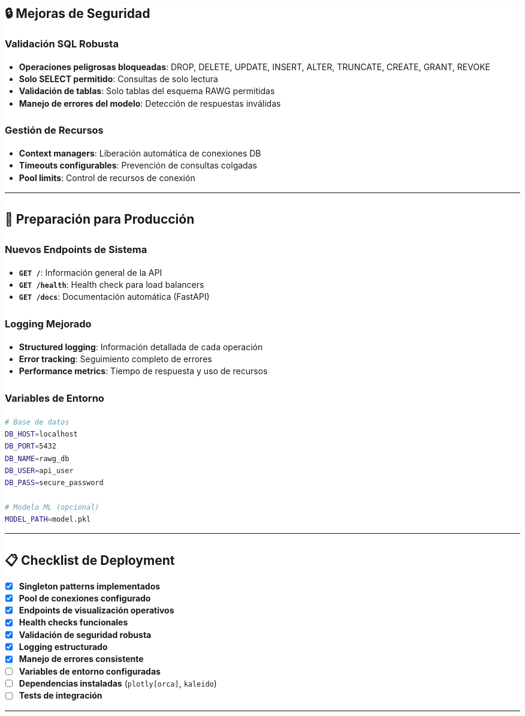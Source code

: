 
## 🔒 Mejoras de Seguridad

### **Validación SQL Robusta**
- **Operaciones peligrosas bloqueadas**: DROP, DELETE, UPDATE, INSERT, ALTER, TRUNCATE, CREATE, GRANT, REVOKE
- **Solo SELECT permitido**: Consultas de solo lectura
- **Validación de tablas**: Solo tablas del esquema RAWG permitidas
- **Manejo de errores del modelo**: Detección de respuestas inválidas

### **Gestión de Recursos**
- **Context managers**: Liberación automática de conexiones DB
- **Timeouts configurables**: Prevención de consultas colgadas
- **Pool limits**: Control de recursos de conexión

---

## 🚀 Preparación para Producción

### **Nuevos Endpoints de Sistema**
- **`GET /`**: Información general de la API
- **`GET /health`**: Health check para load balancers
- **`GET /docs`**: Documentación automática (FastAPI)

### **Logging Mejorado**
- **Structured logging**: Información detallada de cada operación
- **Error tracking**: Seguimiento completo de errores
- **Performance metrics**: Tiempo de respuesta y uso de recursos

### **Variables de Entorno**
```bash
# Base de datos
DB_HOST=localhost
DB_PORT=5432
DB_NAME=rawg_db
DB_USER=api_user
DB_PASS=secure_password

# Modelo ML (opcional)
MODEL_PATH=model.pkl
```

---

## 📋 Checklist de Deployment

- [x] **Singleton patterns implementados**
- [x] **Pool de conexiones configurado**
- [x] **Endpoints de visualización operativos**
- [x] **Health checks funcionales**
- [x] **Validación de seguridad robusta**
- [x] **Logging estructurado**
- [x] **Manejo de errores consistente**
- [ ] **Variables de entorno configuradas**
- [ ] **Dependencias instaladas** (`plotly[orca]`, `kaleido`)
- [ ] **Tests de integración**

---